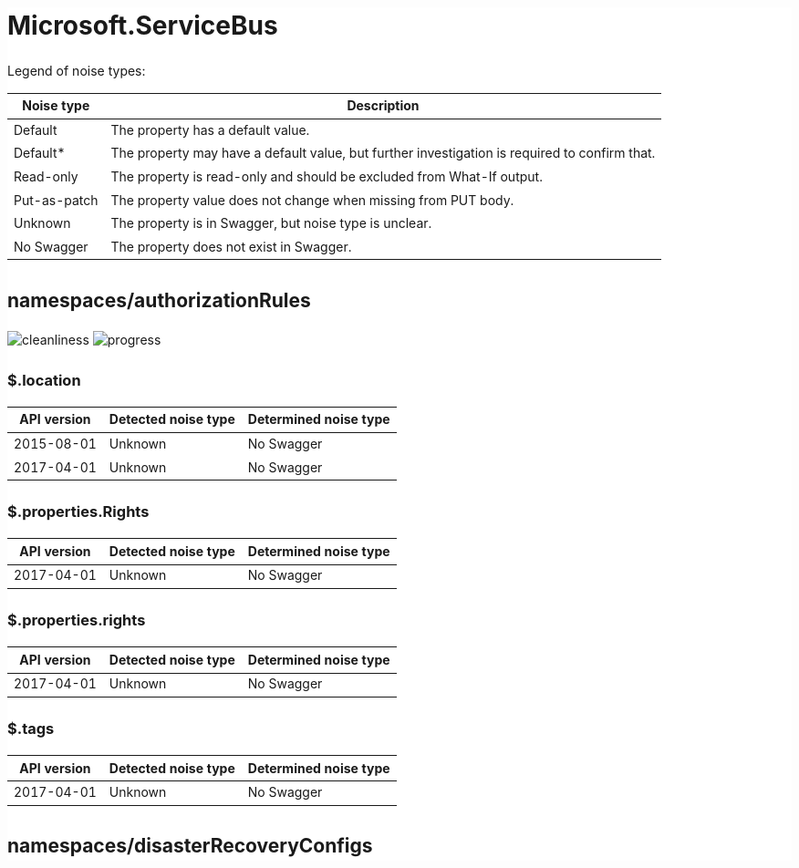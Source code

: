 # Microsoft.ServiceBus

Legend of noise types:

| Noise type   | Description                                                                                   |
| ------------ | --------------------------------------------------------------------------------------------- |
| Default      | The property has a default value.                                                             |
| Default*     | The property may have a default value, but further investigation is required to confirm that. |
| Read-only    | The property is read-only and should be excluded from What-If output.                         |
| Put-as-patch | The property value does not change when missing from PUT body.                                |
| Unknown      | The property is in Swagger, but noise type is unclear.                                        |
| No Swagger   | The property does not exist in Swagger.                                                       |

## namespaces/authorizationRules

![cleanliness](https://img.shields.io/badge/cleanliness-unknown-blue) ![progress](https://img.shields.io/badge/progress-0.00%25%20(0%20/%205)-red)

### \$.location

| API version | Detected noise type | Determined noise type |
| ----------- | ------------------- | --------------------- |
| 2015-08-01  | Unknown             | No Swagger            |
| 2017-04-01  | Unknown             | No Swagger            |

### \$.properties.Rights

| API version | Detected noise type | Determined noise type |
| ----------- | ------------------- | --------------------- |
| 2017-04-01  | Unknown             | No Swagger            |

### \$.properties.rights

| API version | Detected noise type | Determined noise type |
| ----------- | ------------------- | --------------------- |
| 2017-04-01  | Unknown             | No Swagger            |

### \$.tags

| API version | Detected noise type | Determined noise type |
| ----------- | ------------------- | --------------------- |
| 2017-04-01  | Unknown             | No Swagger            |

## namespaces/disasterRecoveryConfigs
